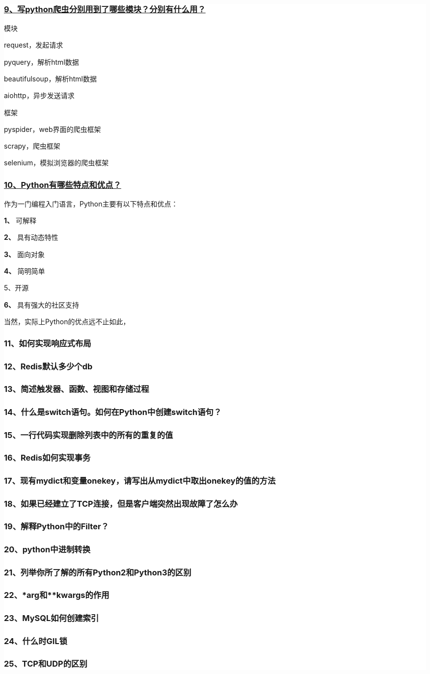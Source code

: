 
### [9、写python爬虫分别用到了哪些模块？分别有什么用？](https://github.com/liantengda/JavaEngineerBooks/blob/master/docs/Python/Python最新面试题及答案整理，汇总版.md#9写python爬虫分别用到了哪些模块分别有什么用)  


模块

request，发起请求

pyquery，解析html数据

beautifulsoup，解析html数据

aiohttp，异步发送请求

框架

pyspider，web界面的爬虫框架

scrapy，爬虫框架

selenium，模拟浏览器的爬虫框架


### [10、Python有哪些特点和优点？](https://github.com/liantengda/JavaEngineerBooks/blob/master/docs/Python/Python最新面试题及答案整理，汇总版.md#10python有哪些特点和优点)  


作为一门编程入门语言，Python主要有以下特点和优点：

**1、** 可解释

**2、** 具有动态特性

**3、** 面向对象

**4、** 简明简单

5、开源

**6、** 具有强大的社区支持

当然，实际上Python的优点远不止如此，


### 11、如何实现响应式布局
### 12、Redis默认多少个db
### 13、简述触发器、函数、视图和存储过程
### 14、什么是switch语句。如何在Python中创建switch语句？
### 15、一行代码实现删除列表中的所有的重复的值
### 16、Redis如何实现事务
### 17、现有mydict和变量onekey，请写出从mydict中取出onekey的值的方法
### 18、如果已经建立了TCP连接，但是客户端突然出现故障了怎么办
### 19、解释Python中的Filter？
### 20、python中进制转换
### 21、列举你所了解的所有Python2和Python3的区别
### 22、*arg和**kwargs的作用
### 23、MySQL如何创建索引
### 24、什么时GIL锁
### 25、TCP和UDP的区别